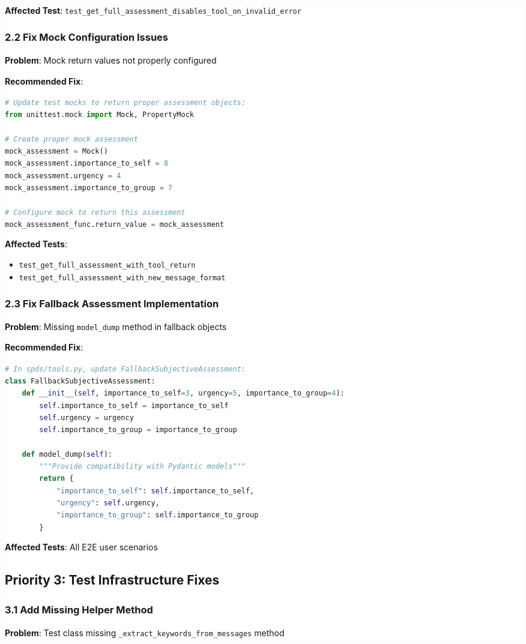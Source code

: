 **Affected Test**: `test_get_full_assessment_disables_tool_on_invalid_error`

### 2.2 Fix Mock Configuration Issues

**Problem**: Mock return values not properly configured

**Recommended Fix**:
```python
# Update test mocks to return proper assessment objects:
from unittest.mock import Mock, PropertyMock

# Create proper mock assessment
mock_assessment = Mock()
mock_assessment.importance_to_self = 8
mock_assessment.urgency = 4
mock_assessment.importance_to_group = 7

# Configure mock to return this assessment
mock_assessment_func.return_value = mock_assessment
```

**Affected Tests**:
- `test_get_full_assessment_with_tool_return`
- `test_get_full_assessment_with_new_message_format`

### 2.3 Fix Fallback Assessment Implementation

**Problem**: Missing `model_dump` method in fallback objects

**Recommended Fix**:
```python
# In spds/tools.py, update FallbackSubjectiveAssessment:
class FallbackSubjectiveAssessment:
    def __init__(self, importance_to_self=3, urgency=5, importance_to_group=4):
        self.importance_to_self = importance_to_self
        self.urgency = urgency
        self.importance_to_group = importance_to_group
    
    def model_dump(self):
        """Provide compatibility with Pydantic models"""
        return {
            "importance_to_self": self.importance_to_self,
            "urgency": self.urgency,
            "importance_to_group": self.importance_to_group
        }
```

**Affected Tests**: All E2E user scenarios

## Priority 3: Test Infrastructure Fixes

### 3.1 Add Missing Helper Method

**Problem**: Test class missing `_extract_keywords_from_messages` method
